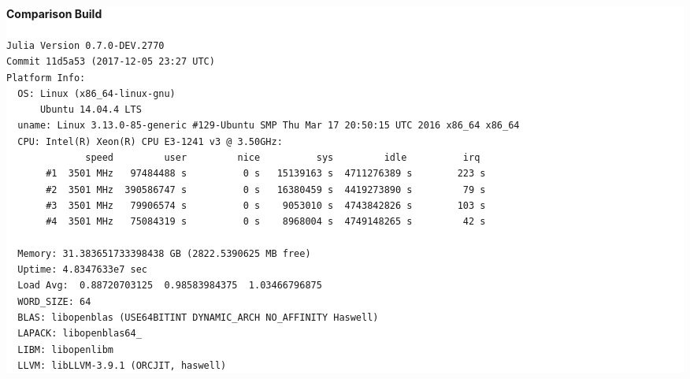 #### Comparison Build

```
Julia Version 0.7.0-DEV.2770
Commit 11d5a53 (2017-12-05 23:27 UTC)
Platform Info:
  OS: Linux (x86_64-linux-gnu)
      Ubuntu 14.04.4 LTS
  uname: Linux 3.13.0-85-generic #129-Ubuntu SMP Thu Mar 17 20:50:15 UTC 2016 x86_64 x86_64
  CPU: Intel(R) Xeon(R) CPU E3-1241 v3 @ 3.50GHz: 
              speed         user         nice          sys         idle          irq
       #1  3501 MHz   97484488 s          0 s   15139163 s  4711276389 s        223 s
       #2  3501 MHz  390586747 s          0 s   16380459 s  4419273890 s         79 s
       #3  3501 MHz   79906574 s          0 s    9053010 s  4743842826 s        103 s
       #4  3501 MHz   75084319 s          0 s    8968004 s  4749148265 s         42 s
       
  Memory: 31.383651733398438 GB (2822.5390625 MB free)
  Uptime: 4.8347633e7 sec
  Load Avg:  0.88720703125  0.98583984375  1.03466796875
  WORD_SIZE: 64
  BLAS: libopenblas (USE64BITINT DYNAMIC_ARCH NO_AFFINITY Haswell)
  LAPACK: libopenblas64_
  LIBM: libopenlibm
  LLVM: libLLVM-3.9.1 (ORCJIT, haswell)

```
